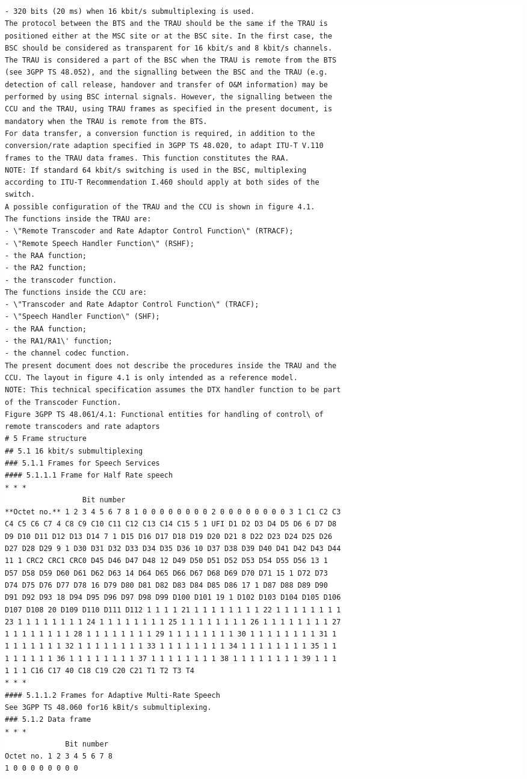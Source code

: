 ```{=html}
‑ 320 bits (20 ms) when 16 kbit/s submultiplexing is used.
The protocol between the BTS and the TRAU should be the same if the TRAU is
positioned either at the MSC site or at the BSC site. In the first case, the
BSC should be considered as transparent for 16 kbit/s and 8 kbit/s channels.
The TRAU is considered a part of the BSC when the TRAU is remote from the BTS
(see 3GPP TS 48.052), and the signalling between the BSC and the TRAU (e.g.
detection of call release, handover and transfer of O&M information) may be
performed by using BSC internal signals. However, the signalling between the
CCU and the TRAU, using TRAU frames as specified in the present document, is
mandatory when the TRAU is remote from the BTS.
For data transfer, a conversion function is required, in addition to the
conversion/rate adaption specified in 3GPP TS 48.020, to adapt ITU‑T V.110
frames to the TRAU data frames. This function constitutes the RAA.
NOTE: If standard 64 kbit/s switching is used in the BSC, multiplexing
according to ITU‑T Recommendation I.460 should apply at both sides of the
switch.
A possible configuration of the TRAU and the CCU is shown in figure 4.1.
The functions inside the TRAU are:
‑ \"Remote Transcoder and Rate Adaptor Control Function\" (RTRACF);
‑ \"Remote Speech Handler Function\" (RSHF);
‑ the RAA function;
‑ the RA2 function;
‑ the transcoder function.
The functions inside the CCU are:
‑ \"Transcoder and Rate Adaptor Control Function\" (TRACF);
‑ \"Speech Handler Function\" (SHF);
‑ the RAA function;
‑ the RA1/RA1\' function;
‑ the channel codec function.
The present document does not describe the procedures inside the TRAU and the
CCU. The layout in figure 4.1 is only intended as a reference model.
NOTE: This technical specification assumes the DTX handler function to be part
of the Transcoder Function.
Figure 3GPP TS 48.061/4.1: Functional entities for handling of control\ of
remote transcoders and rate adaptors
# 5 Frame structure
## 5.1 16 kbit/s submultiplexing
### 5.1.1 Frames for Speech Services
#### 5.1.1.1 Frame for Half Rate speech
* * *
                  Bit number
**Octet no.** 1 2 3 4 5 6 7 8 1 0 0 0 0 0 0 0 0 2 0 0 0 0 0 0 0 0 3 1 C1 C2 C3
C4 C5 C6 C7 4 C8 C9 C10 C11 C12 C13 C14 C15 5 1 UFI D1 D2 D3 D4 D5 D6 6 D7 D8
D9 D10 D11 D12 D13 D14 7 1 D15 D16 D17 D18 D19 D20 D21 8 D22 D23 D24 D25 D26
D27 D28 D29 9 1 D30 D31 D32 D33 D34 D35 D36 10 D37 D38 D39 D40 D41 D42 D43 D44
11 1 CRC2 CRC1 CRC0 D45 D46 D47 D48 12 D49 D50 D51 D52 D53 D54 D55 D56 13 1
D57 D58 D59 D60 D61 D62 D63 14 D64 D65 D66 D67 D68 D69 D70 D71 15 1 D72 D73
D74 D75 D76 D77 D78 16 D79 D80 D81 D82 D83 D84 D85 D86 17 1 D87 D88 D89 D90
D91 D92 D93 18 D94 D95 D96 D97 D98 D99 D100 D101 19 1 D102 D103 D104 D105 D106
D107 D108 20 D109 D110 D111 D112 1 1 1 1 21 1 1 1 1 1 1 1 1 22 1 1 1 1 1 1 1 1
23 1 1 1 1 1 1 1 1 24 1 1 1 1 1 1 1 1 25 1 1 1 1 1 1 1 1 26 1 1 1 1 1 1 1 1 27
1 1 1 1 1 1 1 1 28 1 1 1 1 1 1 1 1 29 1 1 1 1 1 1 1 1 30 1 1 1 1 1 1 1 1 31 1
1 1 1 1 1 1 1 32 1 1 1 1 1 1 1 1 33 1 1 1 1 1 1 1 1 34 1 1 1 1 1 1 1 1 35 1 1
1 1 1 1 1 1 36 1 1 1 1 1 1 1 1 37 1 1 1 1 1 1 1 1 38 1 1 1 1 1 1 1 1 39 1 1 1
1 1 1 C16 C17 40 C18 C19 C20 C21 T1 T2 T3 T4
* * *
#### 5.1.1.2 Frames for Adaptive Multi-Rate Speech
See 3GPP TS 48.060 for16 kBit/s submultiplexing.
### 5.1.2 Data frame
* * *
              Bit number
Octet no. 1 2 3 4 5 6 7 8  
1 0 0 0 0 0 0 0 0  
```